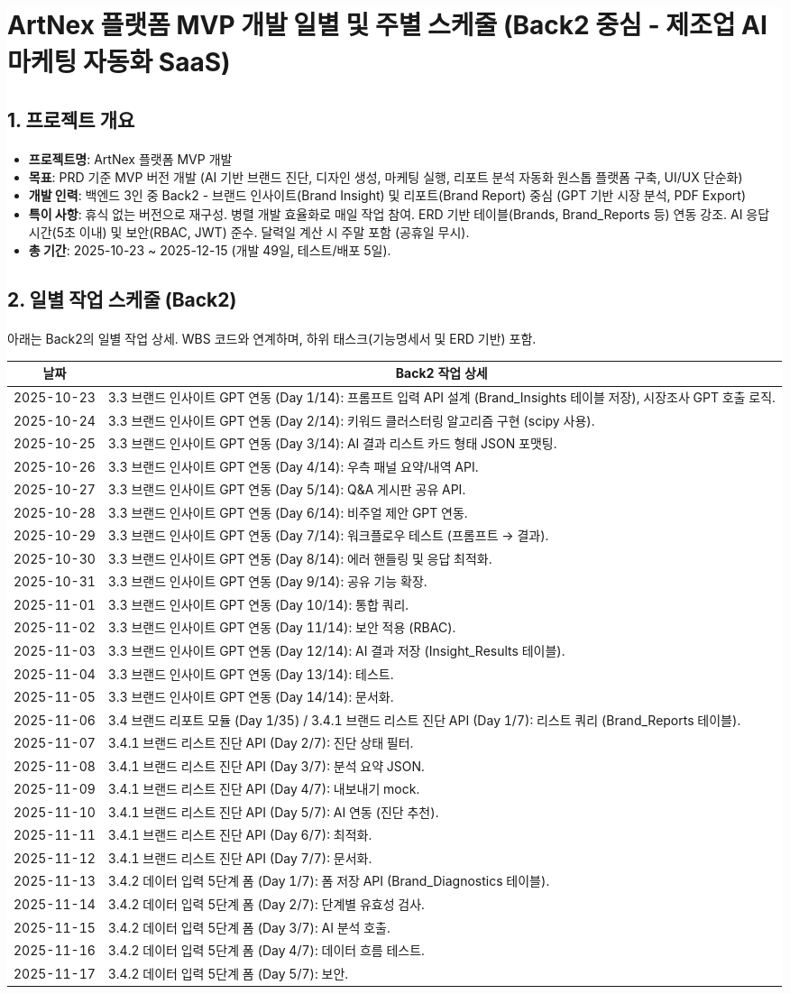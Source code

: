 # ArtNex 플랫폼 MVP 개발 일별 및 주별 스케줄 (Back2 중심 - 제조업 AI 마케팅 자동화 SaaS)

## 1. 프로젝트 개요
- **프로젝트명**: ArtNex 플랫폼 MVP 개발
- **목표**: PRD 기준 MVP 버전 개발 (AI 기반 브랜드 진단, 디자인 생성, 마케팅 실행, 리포트 분석 자동화 원스톱 플랫폼 구축, UI/UX 단순화)
- **개발 인력**: 백엔드 3인 중 Back2 - 브랜드 인사이트(Brand Insight) 및 리포트(Brand Report) 중심 (GPT 기반 시장 분석, PDF Export)
- **특이 사항**: 휴식 없는 버전으로 재구성. 병렬 개발 효율화로 매일 작업 참여. ERD 기반 테이블(Brands, Brand_Reports 등) 연동 강조. AI 응답 시간(5초 이내) 및 보안(RBAC, JWT) 준수. 달력일 계산 시 주말 포함 (공휴일 무시).
- **총 기간**: 2025-10-23 ~ 2025-12-15 (개발 49일, 테스트/배포 5일).

## 2. 일별 작업 스케줄 (Back2)
아래는 Back2의 일별 작업 상세. WBS 코드와 연계하며, 하위 태스크(기능명세서 및 ERD 기반) 포함.

| 날짜          | Back2 작업 상세 |
|---------------|-----------------|
| 2025-10-23   | 3.3 브랜드 인사이트 GPT 연동 (Day 1/14): 프롬프트 입력 API 설계 (Brand_Insights 테이블 저장), 시장조사 GPT 호출 로직. |
| 2025-10-24   | 3.3 브랜드 인사이트 GPT 연동 (Day 2/14): 키워드 클러스터링 알고리즘 구현 (scipy 사용). |
| 2025-10-25   | 3.3 브랜드 인사이트 GPT 연동 (Day 3/14): AI 결과 리스트 카드 형태 JSON 포맷팅. |
| 2025-10-26   | 3.3 브랜드 인사이트 GPT 연동 (Day 4/14): 우측 패널 요약/내역 API. |
| 2025-10-27   | 3.3 브랜드 인사이트 GPT 연동 (Day 5/14): Q&A 게시판 공유 API. |
| 2025-10-28   | 3.3 브랜드 인사이트 GPT 연동 (Day 6/14): 비주얼 제안 GPT 연동. |
| 2025-10-29   | 3.3 브랜드 인사이트 GPT 연동 (Day 7/14): 워크플로우 테스트 (프롬프트 → 결과). |
| 2025-10-30   | 3.3 브랜드 인사이트 GPT 연동 (Day 8/14): 에러 핸들링 및 응답 최적화. |
| 2025-10-31   | 3.3 브랜드 인사이트 GPT 연동 (Day 9/14): 공유 기능 확장. |
| 2025-11-01   | 3.3 브랜드 인사이트 GPT 연동 (Day 10/14): 통합 쿼리. |
| 2025-11-02   | 3.3 브랜드 인사이트 GPT 연동 (Day 11/14): 보안 적용 (RBAC). |
| 2025-11-03   | 3.3 브랜드 인사이트 GPT 연동 (Day 12/14): AI 결과 저장 (Insight_Results 테이블). |
| 2025-11-04   | 3.3 브랜드 인사이트 GPT 연동 (Day 13/14): 테스트. |
| 2025-11-05   | 3.3 브랜드 인사이트 GPT 연동 (Day 14/14): 문서화. |
| 2025-11-06   | 3.4 브랜드 리포트 모듈 (Day 1/35) / 3.4.1 브랜드 리스트 진단 API (Day 1/7): 리스트 쿼리 (Brand_Reports 테이블). |
| 2025-11-07   | 3.4.1 브랜드 리스트 진단 API (Day 2/7): 진단 상태 필터. |
| 2025-11-08   | 3.4.1 브랜드 리스트 진단 API (Day 3/7): 분석 요약 JSON. |
| 2025-11-09   | 3.4.1 브랜드 리스트 진단 API (Day 4/7): 내보내기 mock. |
| 2025-11-10   | 3.4.1 브랜드 리스트 진단 API (Day 5/7): AI 연동 (진단 추천). |
| 2025-11-11   | 3.4.1 브랜드 리스트 진단 API (Day 6/7): 최적화. |
| 2025-11-12   | 3.4.1 브랜드 리스트 진단 API (Day 7/7): 문서화. |
| 2025-11-13   | 3.4.2 데이터 입력 5단계 폼 (Day 1/7): 폼 저장 API (Brand_Diagnostics 테이블). |
| 2025-11-14   | 3.4.2 데이터 입력 5단계 폼 (Day 2/7): 단계별 유효성 검사. |
| 2025-11-15   | 3.4.2 데이터 입력 5단계 폼 (Day 3/7): AI 분석 호출. |
| 2025-11-16   | 3.4.2 데이터 입력 5단계 폼 (Day 4/7): 데이터 흐름 테스트. |
| 2025-11-17   | 3.4.2 데이터 입력 5단계 폼 (Day 5/7): 보안. |